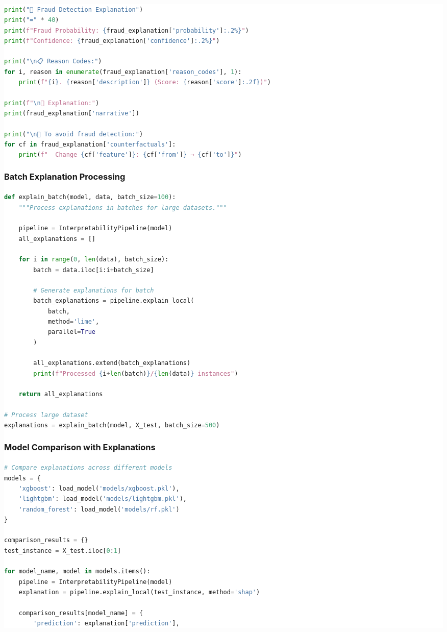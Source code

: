 ```python
print("🚨 Fraud Detection Explanation")
print("=" * 40)
print(f"Fraud Probability: {fraud_explanation['probability']:.2%}")
print(f"Confidence: {fraud_explanation['confidence']:.2%}")

print("\n📋 Reason Codes:")
for i, reason in enumerate(fraud_explanation['reason_codes'], 1):
    print(f"{i}. {reason['description']} (Score: {reason['score']:.2f})")

print(f"\n📖 Explanation:")
print(fraud_explanation['narrative'])

print("\n🔄 To avoid fraud detection:")
for cf in fraud_explanation['counterfactuals']:
    print(f"  Change {cf['feature']}: {cf['from']} → {cf['to']}")
```

### Batch Explanation Processing

```python
def explain_batch(model, data, batch_size=100):
    """Process explanations in batches for large datasets."""
    
    pipeline = InterpretabilityPipeline(model)
    all_explanations = []
    
    for i in range(0, len(data), batch_size):
        batch = data.iloc[i:i+batch_size]
        
        # Generate explanations for batch
        batch_explanations = pipeline.explain_local(
            batch, 
            method='lime',
            parallel=True
        )
        
        all_explanations.extend(batch_explanations)
        print(f"Processed {i+len(batch)}/{len(data)} instances")
    
    return all_explanations

# Process large dataset
explanations = explain_batch(model, X_test, batch_size=500)
```

### Model Comparison with Explanations

```python
# Compare explanations across different models
models = {
    'xgboost': load_model('models/xgboost.pkl'),
    'lightgbm': load_model('models/lightgbm.pkl'),
    'random_forest': load_model('models/rf.pkl')
}

comparison_results = {}
test_instance = X_test.iloc[0:1]

for model_name, model in models.items():
    pipeline = InterpretabilityPipeline(model)
    explanation = pipeline.explain_local(test_instance, method='shap')
    
    comparison_results[model_name] = {
        'prediction': explanation['prediction'],
```